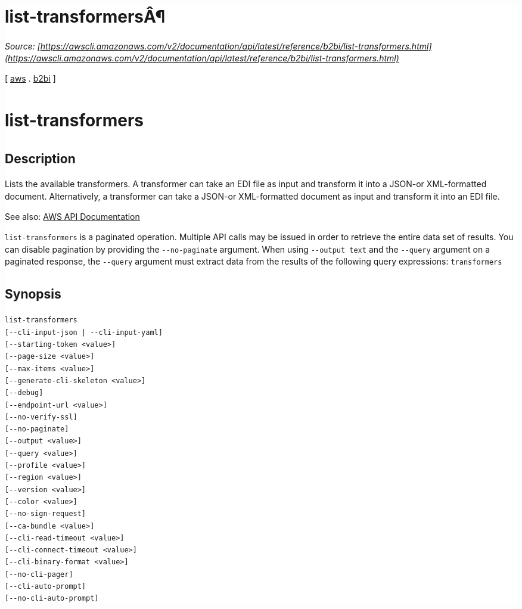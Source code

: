 # list-transformersÂ¶

*Source: [https://awscli.amazonaws.com/v2/documentation/api/latest/reference/b2bi/list-transformers.html](https://awscli.amazonaws.com/v2/documentation/api/latest/reference/b2bi/list-transformers.html)*

[ [aws](https://awscli.amazonaws.com/v2/documentation/api/latest/reference/index.html#cli-aws) . [b2bi](https://awscli.amazonaws.com/v2/documentation/api/latest/reference/b2bi/index.html#cli-aws-b2bi) ]

# list-transformers

## Description

Lists the available transformers. A transformer can take an EDI file as input and transform it into a JSON-or XML-formatted document. Alternatively, a transformer can take a JSON-or XML-formatted document as input and transform it into an EDI file.

See also: [AWS API Documentation](https://docs.aws.amazon.com/goto/WebAPI/b2bi-2022-06-23/ListTransformers)

`list-transformers` is a paginated operation. Multiple API calls may be issued in order to retrieve the entire data set of results. You can disable pagination by providing the `--no-paginate` argument.
When using `--output text` and the `--query` argument on a paginated response, the `--query` argument must extract data from the results of the following query expressions: `transformers`

## Synopsis

```
list-transformers
[--cli-input-json | --cli-input-yaml]
[--starting-token <value>]
[--page-size <value>]
[--max-items <value>]
[--generate-cli-skeleton <value>]
[--debug]
[--endpoint-url <value>]
[--no-verify-ssl]
[--no-paginate]
[--output <value>]
[--query <value>]
[--profile <value>]
[--region <value>]
[--version <value>]
[--color <value>]
[--no-sign-request]
[--ca-bundle <value>]
[--cli-read-timeout <value>]
[--cli-connect-timeout <value>]
[--cli-binary-format <value>]
[--no-cli-pager]
[--cli-auto-prompt]
[--no-cli-auto-prompt]
```
